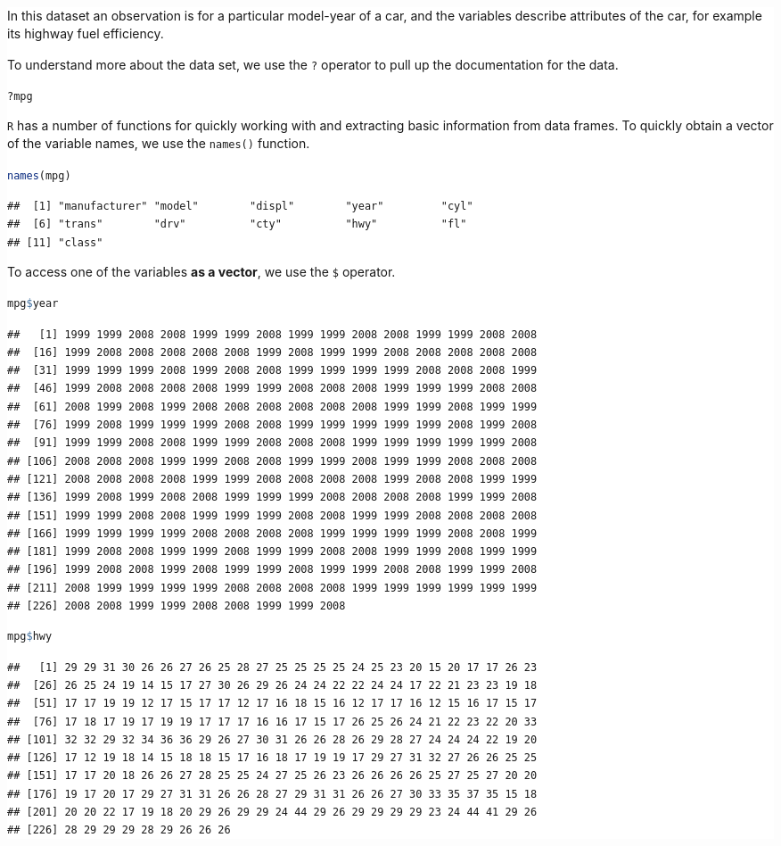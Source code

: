 In this dataset an observation is for a particular model-year of a car, and the variables describe attributes of the car, for example its highway fuel efficiency.

To understand more about the data set, we use the `?` operator to pull up the documentation for the data.


```r
?mpg
```

`R` has a number of functions for quickly working with and extracting basic information from data frames. To quickly obtain a vector of the variable names, we use the `names()` function.


```r
names(mpg)
```

```
##  [1] "manufacturer" "model"        "displ"        "year"         "cyl"         
##  [6] "trans"        "drv"          "cty"          "hwy"          "fl"          
## [11] "class"
```

To access one of the variables **as a vector**, we use the `$` operator.


```r
mpg$year
```

```
##   [1] 1999 1999 2008 2008 1999 1999 2008 1999 1999 2008 2008 1999 1999 2008 2008
##  [16] 1999 2008 2008 2008 2008 2008 1999 2008 1999 1999 2008 2008 2008 2008 2008
##  [31] 1999 1999 1999 2008 1999 2008 2008 1999 1999 1999 1999 2008 2008 2008 1999
##  [46] 1999 2008 2008 2008 2008 1999 1999 2008 2008 2008 1999 1999 1999 2008 2008
##  [61] 2008 1999 2008 1999 2008 2008 2008 2008 2008 2008 1999 1999 2008 1999 1999
##  [76] 1999 2008 1999 1999 1999 2008 2008 1999 1999 1999 1999 1999 2008 1999 2008
##  [91] 1999 1999 2008 2008 1999 1999 2008 2008 2008 1999 1999 1999 1999 1999 2008
## [106] 2008 2008 2008 1999 1999 2008 2008 1999 1999 2008 1999 1999 2008 2008 2008
## [121] 2008 2008 2008 2008 1999 1999 2008 2008 2008 2008 1999 2008 2008 1999 1999
## [136] 1999 2008 1999 2008 2008 1999 1999 1999 2008 2008 2008 2008 1999 1999 2008
## [151] 1999 1999 2008 2008 1999 1999 1999 2008 2008 1999 1999 2008 2008 2008 2008
## [166] 1999 1999 1999 1999 2008 2008 2008 2008 1999 1999 1999 1999 2008 2008 1999
## [181] 1999 2008 2008 1999 1999 2008 1999 1999 2008 2008 1999 1999 2008 1999 1999
## [196] 1999 2008 2008 1999 2008 1999 1999 2008 1999 1999 2008 2008 1999 1999 2008
## [211] 2008 1999 1999 1999 1999 2008 2008 2008 2008 1999 1999 1999 1999 1999 1999
## [226] 2008 2008 1999 1999 2008 2008 1999 1999 2008
```

```r
mpg$hwy
```

```
##   [1] 29 29 31 30 26 26 27 26 25 28 27 25 25 25 25 24 25 23 20 15 20 17 17 26 23
##  [26] 26 25 24 19 14 15 17 27 30 26 29 26 24 24 22 22 24 24 17 22 21 23 23 19 18
##  [51] 17 17 19 19 12 17 15 17 17 12 17 16 18 15 16 12 17 17 16 12 15 16 17 15 17
##  [76] 17 18 17 19 17 19 19 17 17 17 16 16 17 15 17 26 25 26 24 21 22 23 22 20 33
## [101] 32 32 29 32 34 36 36 29 26 27 30 31 26 26 28 26 29 28 27 24 24 24 22 19 20
## [126] 17 12 19 18 14 15 18 18 15 17 16 18 17 19 19 17 29 27 31 32 27 26 26 25 25
## [151] 17 17 20 18 26 26 27 28 25 25 24 27 25 26 23 26 26 26 26 25 27 25 27 20 20
## [176] 19 17 20 17 29 27 31 31 26 26 28 27 29 31 31 26 26 27 30 33 35 37 35 15 18
## [201] 20 20 22 17 19 18 20 29 26 29 29 24 44 29 26 29 29 29 29 23 24 44 41 29 26
## [226] 28 29 29 29 28 29 26 26 26
```
